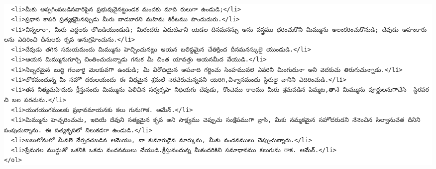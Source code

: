       <li>మీకు అప్పగింపబడినవారిపైన ప్రభువునైనట్టుండక మందకు మాది రులుగా ఉండుడి;</li>
      <li>ప్రధాన కాపరి ప్రత్యక్షమైనప్పుడు మీరు వాడబారని మహిమ కిరీటము పొందుదురు.</li>
      <li>చిన్నలారా, మీరు పెద్దలకు లోబడియుండుడి; మీరందరు ఎదుటివాని యెడల దీనమనస్సు అను వస్త్రము ధరించుకొని మిమ్మును అలంకరించుకొనుడి; దేవుడు అహంకారు లను ఎదిరించి దీనులకు కృప అనుగ్రహించును.</li>
      <li>దేవుడు తగిన సమయమందు మిమ్మును హెచ్చించునట్లు ఆయన బలిష్ఠమైన చేతిక్రింద దీనమనస్కులై యుండుడి.</li>
      <li>ఆయన మిమ్మునుగూర్చి చింతించుచున్నాడు గనుక మీ చింత యావత్తు ఆయనమీద వేయుడి.</li>
      <li>నిబ్బరమైన బుద్ధి గలవారై మెలకువగా ఉండుడి; మీ విరోధియైన అపవాది గర్జించు సింహమువలె ఎవరిని మింగుదునా అని వెదకుచు తిరుగుచున్నాడు.</li>
      <li>లోకమందున్న మీ సహో దరులయందు ఈ విధమైన శ్రమలే నెరవేరుచున్నవని యెరిగి,విశ్వాసమందు స్థిరులై వానిని ఎదిరించుడి.</li>
      <li>తన నిత్యమహిమకు క్రీస్తునందు మిమ్మును పిలిచిన సర్వకృపా నిధియగు దేవుడు, కొంచెము కాలము మీరు శ్రమపడిన పిమ్మట,తానే మిమ్మును పూర్ణులనుగాచేసి  స్థిరపరచి బల పరచును.</li>
      <li>యుగయుగములకు ప్రభావమాయనకు కలు గునుగాక. ఆమేన్‌.</li>
      <li>మిమ్మును హెచ్చరించుచు, ఇదియే దేవుని సత్యమైన కృప అని సాక్ష్యము చెప్పుచు సంక్షేపముగా వ్రాసి, మీకు నమ్మకమైన సహోదరుడని నేనెంచిన సిల్వానుచేత దీనిని పంపుచున్నాను. ఈ సత్యకృపలో నిలుకడగా ఉండుడి.</li>
      <li>బబులోనులో మీవలె నేర్పరచబడిన ఆమెయు, నా కుమారుడైన మార్కును, మీకు వందనములు చెప్పుచున్నారు.</li>
      <li>ప్రేమగల ముద్దుతో ఒకనికి ఒకడు వందనములు చేయుడి.క్రీస్తునందున్న మీకందరికిని సమాధానము కలుగును గాక. ఆమేన్‌.</li>
    </ol>
  </li>
</ol>